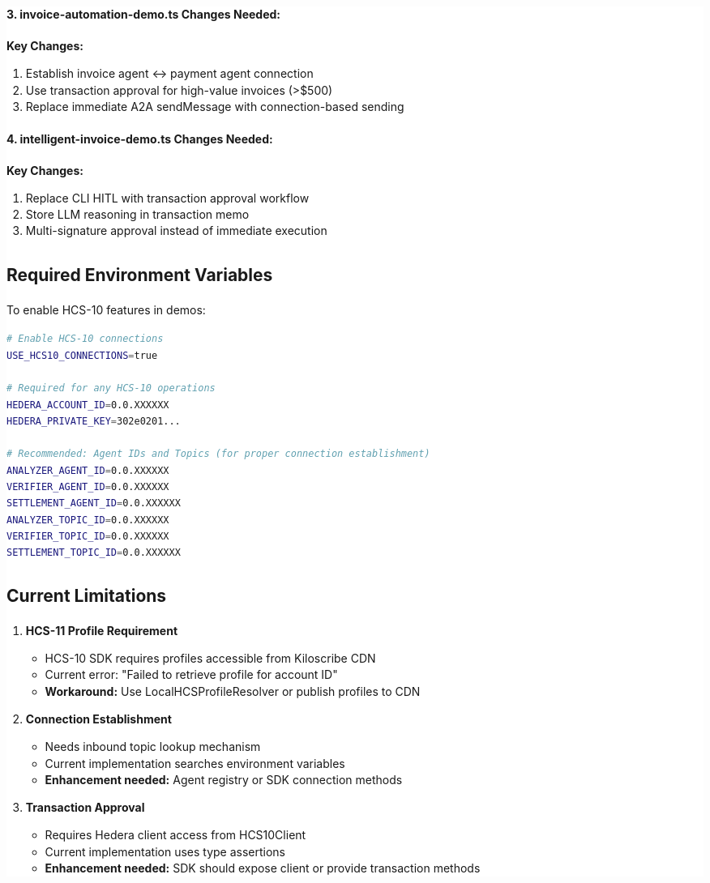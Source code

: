 ```typescript
```

#### 3. invoice-automation-demo.ts Changes Needed:

**Key Changes:**
1. Establish invoice agent ↔ payment agent connection
2. Use transaction approval for high-value invoices (>$500)
3. Replace immediate A2A sendMessage with connection-based sending

#### 4. intelligent-invoice-demo.ts Changes Needed:

**Key Changes:**
1. Replace CLI HITL with transaction approval workflow
2. Store LLM reasoning in transaction memo
3. Multi-signature approval instead of immediate execution

## Required Environment Variables

To enable HCS-10 features in demos:

```bash
# Enable HCS-10 connections
USE_HCS10_CONNECTIONS=true

# Required for any HCS-10 operations
HEDERA_ACCOUNT_ID=0.0.XXXXXX
HEDERA_PRIVATE_KEY=302e0201...

# Recommended: Agent IDs and Topics (for proper connection establishment)
ANALYZER_AGENT_ID=0.0.XXXXXX
VERIFIER_AGENT_ID=0.0.XXXXXX
SETTLEMENT_AGENT_ID=0.0.XXXXXX
ANALYZER_TOPIC_ID=0.0.XXXXXX
VERIFIER_TOPIC_ID=0.0.XXXXXX
SETTLEMENT_TOPIC_ID=0.0.XXXXXX
```

## Current Limitations

1. **HCS-11 Profile Requirement**
   - HCS-10 SDK requires profiles accessible from Kiloscribe CDN
   - Current error: "Failed to retrieve profile for account ID"
   - **Workaround:** Use LocalHCSProfileResolver or publish profiles to CDN

2. **Connection Establishment**
   - Needs inbound topic lookup mechanism
   - Current implementation searches environment variables
   - **Enhancement needed:** Agent registry or SDK connection methods

3. **Transaction Approval**
   - Requires Hedera client access from HCS10Client
   - Current implementation uses type assertions
   - **Enhancement needed:** SDK should expose client or provide transaction methods
